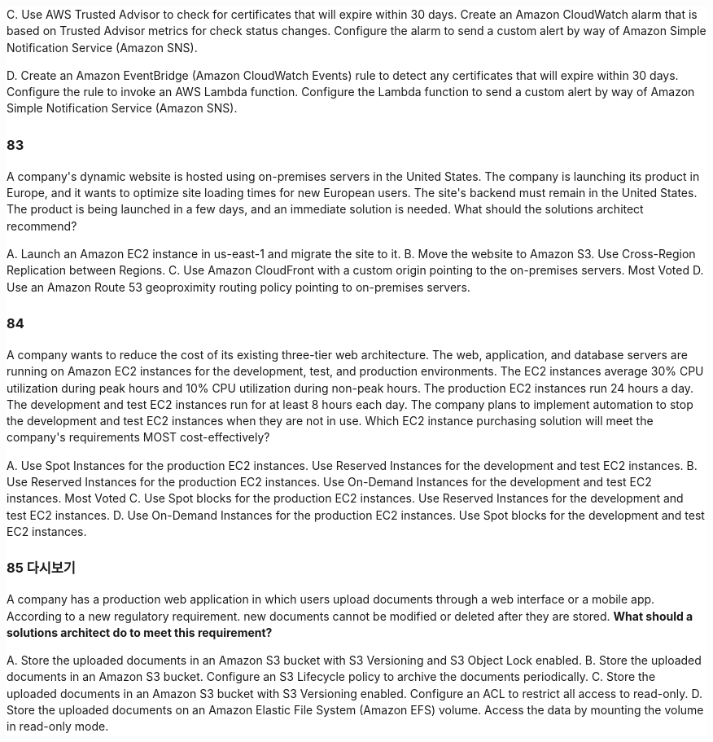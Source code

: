 C. Use AWS Trusted Advisor to check for certificates that will expire within 30
days. Create an Amazon CloudWatch alarm that is based on Trusted Advisor metrics
for check status changes. Configure the alarm to send a custom alert by way of
Amazon Simple Notification Service (Amazon SNS).

D. Create an Amazon EventBridge (Amazon CloudWatch Events) rule to detect any
certificates that will expire within 30 days. Configure the rule to invoke an
AWS Lambda function. Configure the Lambda function to send a custom alert by way
of Amazon Simple Notification Service (Amazon SNS).

### 83

A company's dynamic website is hosted using on-premises servers in the United
States. The company is launching its product in Europe, and it wants to optimize
site loading times for new European users. The site's backend must remain in the
United States. The product is being launched in a few days, and an immediate
solution is needed. What should the solutions architect recommend?

A. Launch an Amazon EC2 instance in us-east-1 and migrate the site to it. B.
Move the website to Amazon S3. Use Cross-Region Replication between Regions. C.
Use Amazon CloudFront with a custom origin pointing to the on-premises servers.
Most Voted D. Use an Amazon Route 53 geoproximity routing policy pointing to
on-premises servers.

### 84

A company wants to reduce the cost of its existing three-tier web architecture.
The web, application, and database servers are running on Amazon EC2 instances
for the development, test, and production environments. The EC2 instances
average 30% CPU utilization during peak hours and 10% CPU utilization during
non-peak hours. The production EC2 instances run 24 hours a day. The development
and test EC2 instances run for at least 8 hours each day. The company plans to
implement automation to stop the development and test EC2 instances when they
are not in use. Which EC2 instance purchasing solution will meet the company's
requirements MOST cost-effectively?

A. Use Spot Instances for the production EC2 instances. Use Reserved Instances
for the development and test EC2 instances. B. Use Reserved Instances for the
production EC2 instances. Use On-Demand Instances for the development and test
EC2 instances. Most Voted C. Use Spot blocks for the production EC2 instances.
Use Reserved Instances for the development and test EC2 instances. D. Use
On-Demand Instances for the production EC2 instances. Use Spot blocks for the
development and test EC2 instances.

### 85 다시보기

A company has a production web application in which users upload documents
through a web interface or a mobile app. According to a new regulatory
requirement. new documents cannot be modified or deleted after they are stored.
**What should a solutions architect do to meet this requirement?**

A. Store the uploaded documents in an Amazon S3 bucket with S3 Versioning and S3
Object Lock enabled. B. Store the uploaded documents in an Amazon S3 bucket.
Configure an S3 Lifecycle policy to archive the documents periodically. C. Store
the uploaded documents in an Amazon S3 bucket with S3 Versioning enabled.
Configure an ACL to restrict all access to read-only. D. Store the uploaded
documents on an Amazon Elastic File System (Amazon EFS) volume. Access the data
by mounting the volume in read-only mode.
